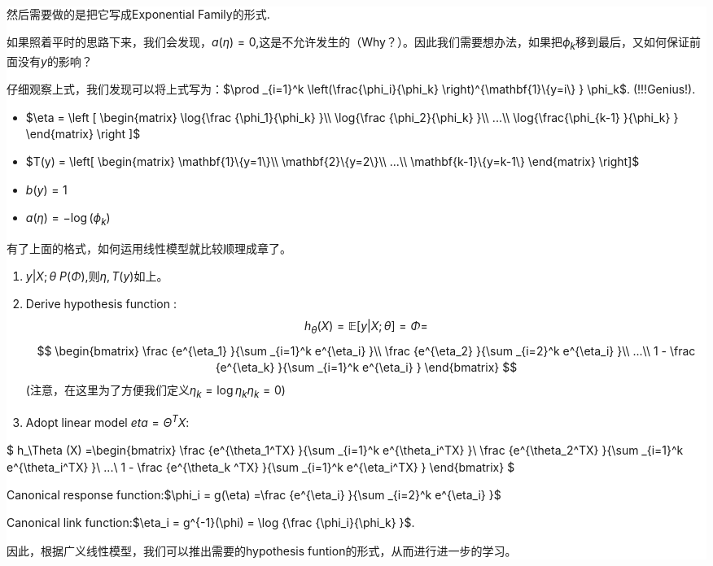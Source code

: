 然后需要做的是把它写成Exponential Family的形式.

如果照着平时的思路下来，我们会发现，$a(\eta) = 0$,这是不允许发生的（Why？）。因此我们需要想办法，如果把$\phi_k$移到最后，又如何保证前面没有$y$的影响？

仔细观察上式，我们发现可以将上式写为：$\prod _{i=1}^k \left(\frac{\phi_i}{\phi_k} \right)^{\mathbf{1}\{y=i\} } \phi_k$. (!!!Genius!).

* $\eta = \left [ \begin{matrix}
\log{\frac {\phi_1}{\phi_k} }\\
\log{\frac {\phi_2}{\phi_k} }\\
...\\
\log{\frac{\phi_{k-1} }{\phi_k} }
\end{matrix} \right ]$

* $T(y) = \left[
    \begin{matrix}
    \mathbf{1}\{y=1\}\\
    \mathbf{2}\{y=2\}\\
    ...\\
    \mathbf{k-1}\{y=k-1\}
    \end{matrix}
    \right]$

* $b(y) = 1$

* $a(\eta) = -\log{(\phi_k)}$

有了上面的格式，如何运用线性模型就比较顺理成章了。

1. $y|X;\theta ~ P(\Phi)$,则$\eta ,T(y)$如上。

2. Derive hypothesis function :
$$
h_\theta(X) = \mathbb{E}[y|X;\theta] = \Phi = 
$$
$$
\begin{bmatrix} 
\frac {e^{\eta_1} }{\sum _{i=1}^k e^{\eta_i} }\\
\frac {e^{\eta_2} }{\sum _{i=2}^k e^{\eta_i} }\\
...\\
1 - \frac {e^{\eta_k} }{\sum _{i=1}^k e^{\eta_i} }
\end{bmatrix}
$$
(注意，在这里为了方便我们定义$\eta_k = \log { {\eta_k}{\eta_k} } = 0$)

3. Adopt linear model $eta = \Theta^TX$:

 $ h_\Theta (X)  =\begin{bmatrix} 
\frac {e^{\theta_1^TX} }{\sum _{i=1}^k e^{\theta_i^TX} }\\
\frac {e^{\theta_2^TX} }{\sum _{i=1}^k e^{\theta_i^TX} }\\
...\\
1 - \frac {e^{\theta_k ^TX} }{\sum _{i=1}^k e^{\eta_i^TX} }
\end{bmatrix} $

Canonical response function:$\phi_i = g(\eta) =\frac  {e^{\eta_i} }{\sum _{i=2}^k e^{\eta_i} }$

Canonical link function:$\eta_i = g^{-1}(\phi) = \log {\frac {\phi_i}{\phi_k} }$.



因此，根据广义线性模型，我们可以推出需要的hypothesis funtion的形式，从而进行进一步的学习。
